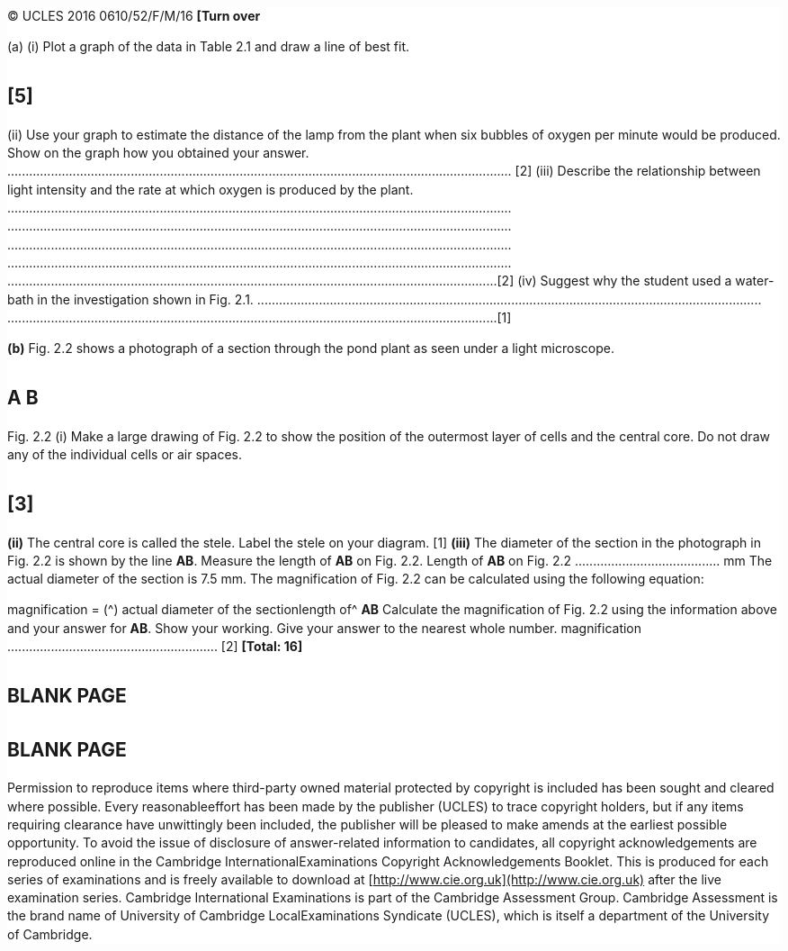 
© UCLES 2016 0610/52/F/M/16 **[Turn over** 

 (a) (i) Plot a graph of the data in Table 2.1 and draw a line of best fit. 

## [5] 

 (ii) Use your graph to estimate the distance of the lamp from the plant when six bubbles of oxygen per minute would be produced. Show on the graph how you obtained your answer. ........................................................................................................................................... [2] (iii) Describe the relationship between light intensity and the rate at which oxygen is produced by the plant. ........................................................................................................................................... ........................................................................................................................................... ........................................................................................................................................... ........................................................................................................................................... .......................................................................................................................................[2] (iv) Suggest why the student used a water-bath in the investigation shown in Fig. 2.1. ........................................................................................................................................... .......................................................................................................................................[1] 


**(b)** Fig. 2.2 shows a photograph of a section through the pond plant as seen under a light microscope. 

## A B 

 Fig. 2.2 (i) Make a large drawing of Fig. 2.2 to show the position of the outermost layer of cells and the central core. Do not draw any of the individual cells or air spaces. 

## [3] 


**(ii)** The central core is called the stele. Label the stele on your diagram. [1] **(iii)** The diameter of the section in the photograph in Fig. 2.2 is shown by the line **AB**. Measure the length of **AB** on Fig. 2.2. Length of **AB** on Fig. 2.2 ........................................ mm The actual diameter of the section is 7.5 mm. The magnification of Fig. 2.2 can be calculated using the following equation: 

magnification = (^) actual diameter of the sectionlength of^ **AB** Calculate the magnification of Fig. 2.2 using the information above and your answer for **AB**. Show your working. Give your answer to the nearest whole number. magnification .......................................................... [2] **[Total: 16]** 


## BLANK PAGE 


## BLANK PAGE 


Permission to reproduce items where third-party owned material protected by copyright is included has been sought and cleared where possible. Every reasonableeffort has been made by the publisher (UCLES) to trace copyright holders, but if any items requiring clearance have unwittingly been included, the publisher will be pleased to make amends at the earliest possible opportunity. To avoid the issue of disclosure of answer-related information to candidates, all copyright acknowledgements are reproduced online in the Cambridge InternationalExaminations Copyright Acknowledgements Booklet. This is produced for each series of examinations and is freely available to download at [http://www.cie.org.uk](http://www.cie.org.uk) after the live examination series. Cambridge International Examinations is part of the Cambridge Assessment Group. Cambridge Assessment is the brand name of University of Cambridge LocalExaminations Syndicate (UCLES), which is itself a department of the University of Cambridge. 
